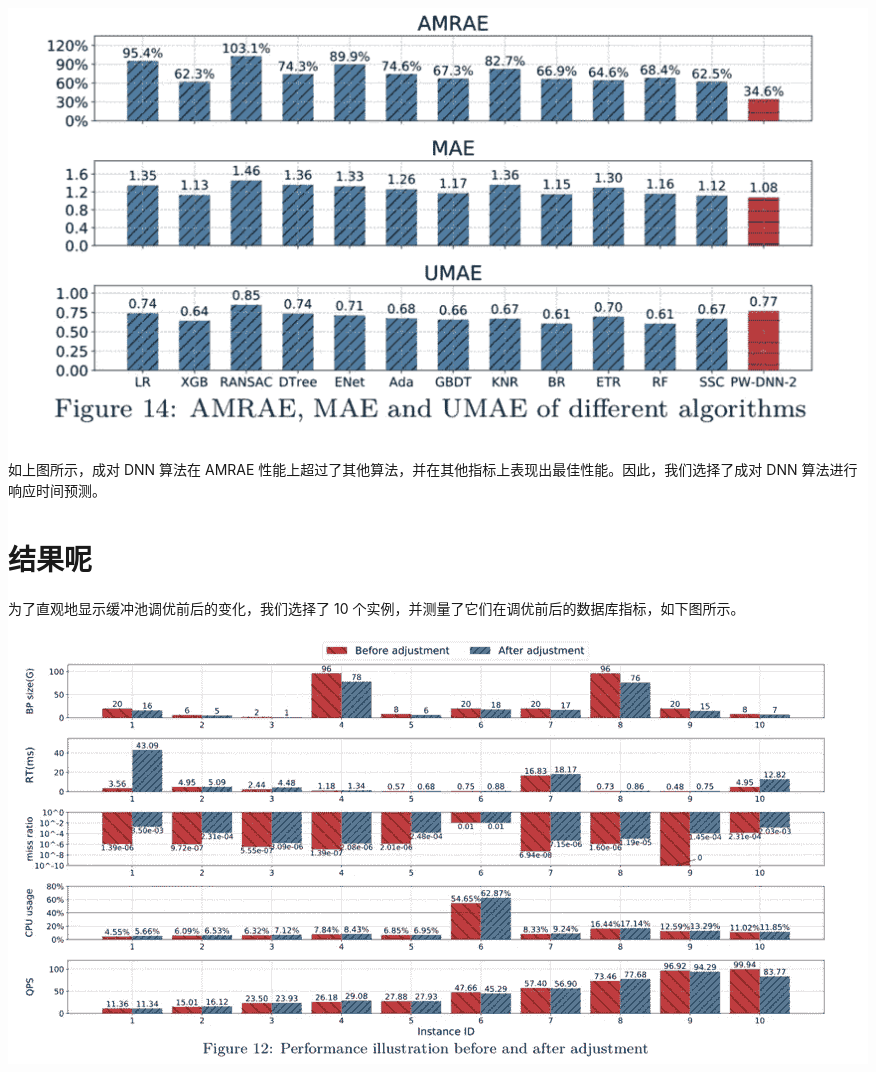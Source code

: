 ![](img/1dc447f55d4fa8dd240dfa66dc103891.png)

如上图所示，成对 DNN 算法在 AMRAE 性能上超过了其他算法，并在其他指标上表现出最佳性能。因此，我们选择了成对 DNN 算法进行响应时间预测。

# 结果呢

为了直观地显示缓冲池调优前后的变化，我们选择了 10 个实例，并测量了它们在调优前后的数据库指标，如下图所示。

![](img/a5c6da575d191618dfd9fe7c80410a68.png)
